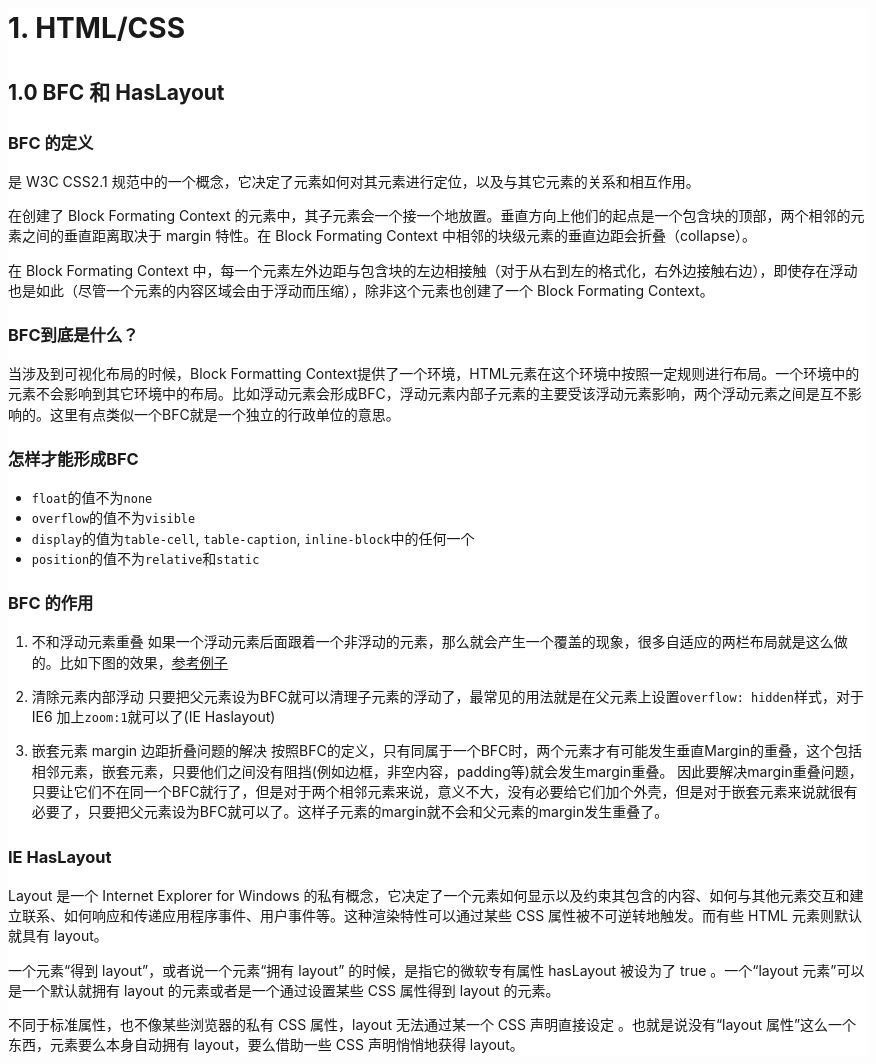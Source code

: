 

# 1. HTML/CSS

## 1.0 BFC 和 HasLayout

### BFC 的定义

是 W3C CSS2.1 规范中的一个概念，它决定了元素如何对其元素进行定位，以及与其它元素的关系和相互作用。

在创建了 Block Formating Context 的元素中，其子元素会一个接一个地放置。垂直方向上他们的起点是一个包含块的顶部，两个相邻的元素之间的垂直距离取决于 margin 特性。在 Block Formating Context 中相邻的块级元素的垂直边距会折叠（collapse）。

在 Block Formating Context 中，每一个元素左外边距与包含块的左边相接触（对于从右到左的格式化，右外边接触右边），即使存在浮动也是如此（尽管一个元素的内容区域会由于浮动而压缩），除非这个元素也创建了一个 Block Formating Context。

### BFC到底是什么？

当涉及到可视化布局的时候，Block Formatting Context提供了一个环境，HTML元素在这个环境中按照一定规则进行布局。一个环境中的元素不会影响到其它环境中的布局。比如浮动元素会形成BFC，浮动元素内部子元素的主要受该浮动元素影响，两个浮动元素之间是互不影响的。这里有点类似一个BFC就是一个独立的行政单位的意思。

### 怎样才能形成BFC

* `float`的值不为`none`
* `overflow`的值不为`visible`
* `display`的值为`table-cell`, `table-caption`, `inline-block`中的任何一个
* `position`的值不为`relative`和`static`

### BFC 的作用

1. 不和浮动元素重叠
  如果一个浮动元素后面跟着一个非浮动的元素，那么就会产生一个覆盖的现象，很多自适应的两栏布局就是这么做的。比如下图的效果，[参考例子](http://hikejun.com/blog/2011/10/26/%E8%BF%91%E6%9C%9F%E9%9D%A2%E8%AF%95%E6%84%9F%E5%8F%97/)

2. 清除元素内部浮动
  只要把父元素设为BFC就可以清理子元素的浮动了，最常见的用法就是在父元素上设置`overflow: hidden`样式，对于 IE6 加上`zoom:1`就可以了(IE Haslayout)

3. 嵌套元素 margin 边距折叠问题的解决
  按照BFC的定义，只有同属于一个BFC时，两个元素才有可能发生垂直Margin的重叠，这个包括相邻元素，嵌套元素，只要他们之间没有阻挡(例如边框，非空内容，padding等)就会发生margin重叠。
  因此要解决margin重叠问题，只要让它们不在同一个BFC就行了，但是对于两个相邻元素来说，意义不大，没有必要给它们加个外壳，但是对于嵌套元素来说就很有必要了，只要把父元素设为BFC就可以了。这样子元素的margin就不会和父元素的margin发生重叠了。

### IE HasLayout

Layout 是一个 Internet Explorer for Windows 的私有概念，它决定了一个元素如何显示以及约束其包含的内容、如何与其他元素交互和建立联系、如何响应和传递应用程序事件、用户事件等。这种渲染特性可以通过某些 CSS 属性被不可逆转地触发。而有些 HTML 元素则默认就具有 layout。

一个元素“得到 layout”，或者说一个元素“拥有 layout” 的时候，是指它的微软专有属性 hasLayout 被设为了 true 。一个“layout 元素”可以是一个默认就拥有 layout 的元素或者是一个通过设置某些 CSS 属性得到 layout 的元素。

不同于标准属性，也不像某些浏览器的私有 CSS 属性，layout 无法通过某一个 CSS 声明直接设定 。也就是说没有“layout 属性”这么一个东西，元素要么本身自动拥有 layout，要么借助一些 CSS 声明悄悄地获得 layout。
